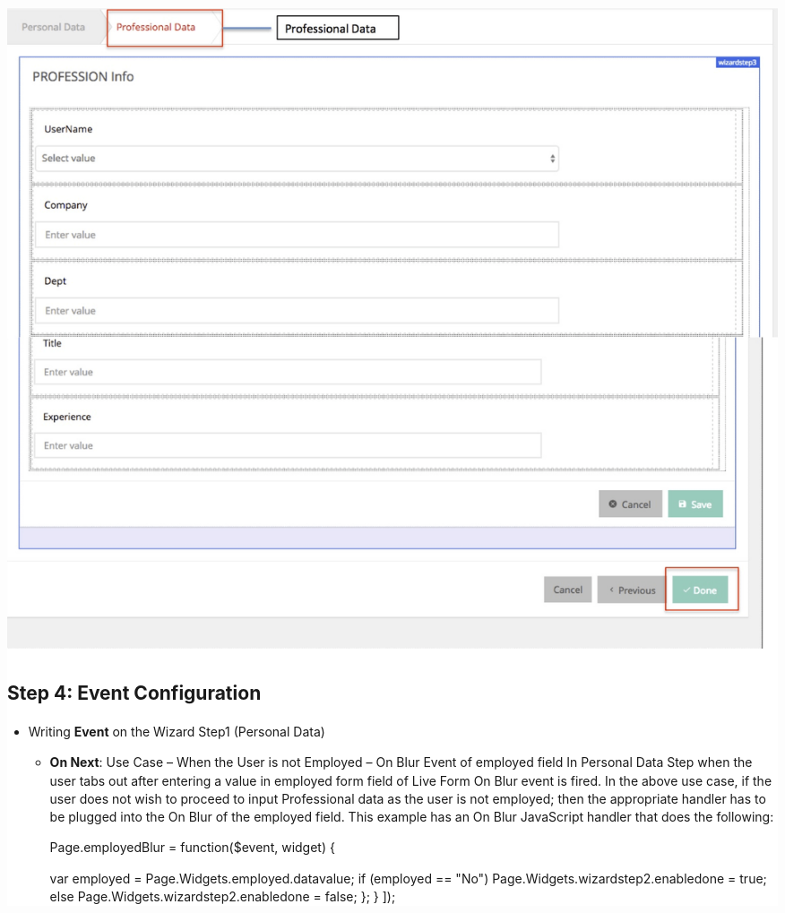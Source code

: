 [![WZ_usage_step2design](./assets/WZ_usage_step2design.png)](./assets/WZ_usage_step2design.png)

## Step 4: Event Configuration

- Writing **Event** on the Wizard Step1 (Personal Data)
    - **On Next**: Use Case – When the User is not Employed – On Blur Event of employed field In Personal Data Step when the user tabs out after entering a value in employed form field of Live Form On Blur event is fired. In the above use case, if the user does not wish to proceed to input Professional data as the user is not employed; then the appropriate handler has to be plugged into the On Blur of the employed field. This example has an On Blur JavaScript handler that does the following:
        
        Page.employedBlur = function($event, widget) {
        
        var employed = Page.Widgets.employed.datavalue;
        if (employed == "No")
        Page.Widgets.wizardstep2.enabledone = true;
        else
        Page.Widgets.wizardstep2.enabledone = false;
        };
        }
        \]);
        